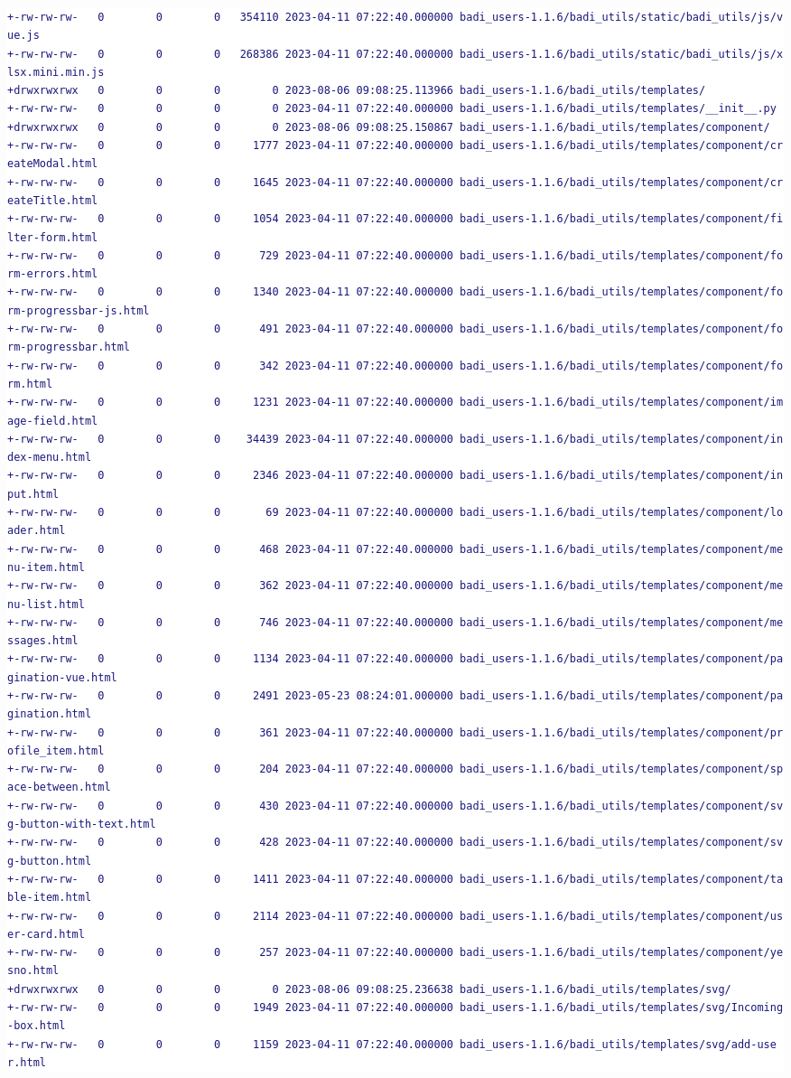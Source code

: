 ```diff
+-rw-rw-rw-   0        0        0   354110 2023-04-11 07:22:40.000000 badi_users-1.1.6/badi_utils/static/badi_utils/js/vue.js
+-rw-rw-rw-   0        0        0   268386 2023-04-11 07:22:40.000000 badi_users-1.1.6/badi_utils/static/badi_utils/js/xlsx.mini.min.js
+drwxrwxrwx   0        0        0        0 2023-08-06 09:08:25.113966 badi_users-1.1.6/badi_utils/templates/
+-rw-rw-rw-   0        0        0        0 2023-04-11 07:22:40.000000 badi_users-1.1.6/badi_utils/templates/__init__.py
+drwxrwxrwx   0        0        0        0 2023-08-06 09:08:25.150867 badi_users-1.1.6/badi_utils/templates/component/
+-rw-rw-rw-   0        0        0     1777 2023-04-11 07:22:40.000000 badi_users-1.1.6/badi_utils/templates/component/createModal.html
+-rw-rw-rw-   0        0        0     1645 2023-04-11 07:22:40.000000 badi_users-1.1.6/badi_utils/templates/component/createTitle.html
+-rw-rw-rw-   0        0        0     1054 2023-04-11 07:22:40.000000 badi_users-1.1.6/badi_utils/templates/component/filter-form.html
+-rw-rw-rw-   0        0        0      729 2023-04-11 07:22:40.000000 badi_users-1.1.6/badi_utils/templates/component/form-errors.html
+-rw-rw-rw-   0        0        0     1340 2023-04-11 07:22:40.000000 badi_users-1.1.6/badi_utils/templates/component/form-progressbar-js.html
+-rw-rw-rw-   0        0        0      491 2023-04-11 07:22:40.000000 badi_users-1.1.6/badi_utils/templates/component/form-progressbar.html
+-rw-rw-rw-   0        0        0      342 2023-04-11 07:22:40.000000 badi_users-1.1.6/badi_utils/templates/component/form.html
+-rw-rw-rw-   0        0        0     1231 2023-04-11 07:22:40.000000 badi_users-1.1.6/badi_utils/templates/component/image-field.html
+-rw-rw-rw-   0        0        0    34439 2023-04-11 07:22:40.000000 badi_users-1.1.6/badi_utils/templates/component/index-menu.html
+-rw-rw-rw-   0        0        0     2346 2023-04-11 07:22:40.000000 badi_users-1.1.6/badi_utils/templates/component/input.html
+-rw-rw-rw-   0        0        0       69 2023-04-11 07:22:40.000000 badi_users-1.1.6/badi_utils/templates/component/loader.html
+-rw-rw-rw-   0        0        0      468 2023-04-11 07:22:40.000000 badi_users-1.1.6/badi_utils/templates/component/menu-item.html
+-rw-rw-rw-   0        0        0      362 2023-04-11 07:22:40.000000 badi_users-1.1.6/badi_utils/templates/component/menu-list.html
+-rw-rw-rw-   0        0        0      746 2023-04-11 07:22:40.000000 badi_users-1.1.6/badi_utils/templates/component/messages.html
+-rw-rw-rw-   0        0        0     1134 2023-04-11 07:22:40.000000 badi_users-1.1.6/badi_utils/templates/component/pagination-vue.html
+-rw-rw-rw-   0        0        0     2491 2023-05-23 08:24:01.000000 badi_users-1.1.6/badi_utils/templates/component/pagination.html
+-rw-rw-rw-   0        0        0      361 2023-04-11 07:22:40.000000 badi_users-1.1.6/badi_utils/templates/component/profile_item.html
+-rw-rw-rw-   0        0        0      204 2023-04-11 07:22:40.000000 badi_users-1.1.6/badi_utils/templates/component/space-between.html
+-rw-rw-rw-   0        0        0      430 2023-04-11 07:22:40.000000 badi_users-1.1.6/badi_utils/templates/component/svg-button-with-text.html
+-rw-rw-rw-   0        0        0      428 2023-04-11 07:22:40.000000 badi_users-1.1.6/badi_utils/templates/component/svg-button.html
+-rw-rw-rw-   0        0        0     1411 2023-04-11 07:22:40.000000 badi_users-1.1.6/badi_utils/templates/component/table-item.html
+-rw-rw-rw-   0        0        0     2114 2023-04-11 07:22:40.000000 badi_users-1.1.6/badi_utils/templates/component/user-card.html
+-rw-rw-rw-   0        0        0      257 2023-04-11 07:22:40.000000 badi_users-1.1.6/badi_utils/templates/component/yesno.html
+drwxrwxrwx   0        0        0        0 2023-08-06 09:08:25.236638 badi_users-1.1.6/badi_utils/templates/svg/
+-rw-rw-rw-   0        0        0     1949 2023-04-11 07:22:40.000000 badi_users-1.1.6/badi_utils/templates/svg/Incoming-box.html
+-rw-rw-rw-   0        0        0     1159 2023-04-11 07:22:40.000000 badi_users-1.1.6/badi_utils/templates/svg/add-user.html
```